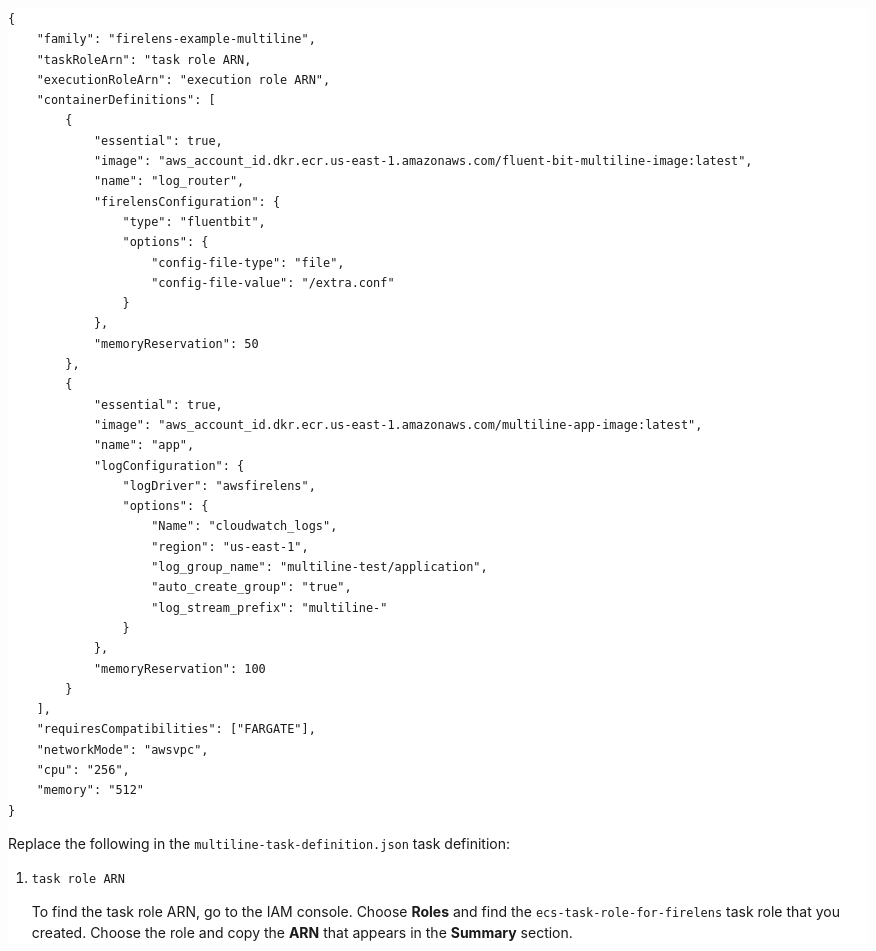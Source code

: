    ```
   {
       "family": "firelens-example-multiline",
       "taskRoleArn": "task role ARN,
       "executionRoleArn": "execution role ARN",
       "containerDefinitions": [
           {
               "essential": true,
               "image": "aws_account_id.dkr.ecr.us-east-1.amazonaws.com/fluent-bit-multiline-image:latest",
               "name": "log_router",
               "firelensConfiguration": {
                   "type": "fluentbit",
                   "options": {
                       "config-file-type": "file",
                       "config-file-value": "/extra.conf"
                   }
               },
               "memoryReservation": 50
           },
           {
               "essential": true,
               "image": "aws_account_id.dkr.ecr.us-east-1.amazonaws.com/multiline-app-image:latest",
               "name": "app",
               "logConfiguration": {
                   "logDriver": "awsfirelens",
                   "options": {
                       "Name": "cloudwatch_logs",
                       "region": "us-east-1",
                       "log_group_name": "multiline-test/application",
                       "auto_create_group": "true",
                       "log_stream_prefix": "multiline-"
                   }
               },
               "memoryReservation": 100
           }
       ],
       "requiresCompatibilities": ["FARGATE"],
       "networkMode": "awsvpc",
       "cpu": "256",
       "memory": "512"
   }
   ```

   Replace the following in the `multiline-task-definition.json` task definition:

   1. `task role ARN`

      To find the task role ARN, go to the IAM console\. Choose **Roles** and find the `ecs-task-role-for-firelens` task role that you created\. Choose the role and copy the **ARN** that appears in the **Summary** section\.
